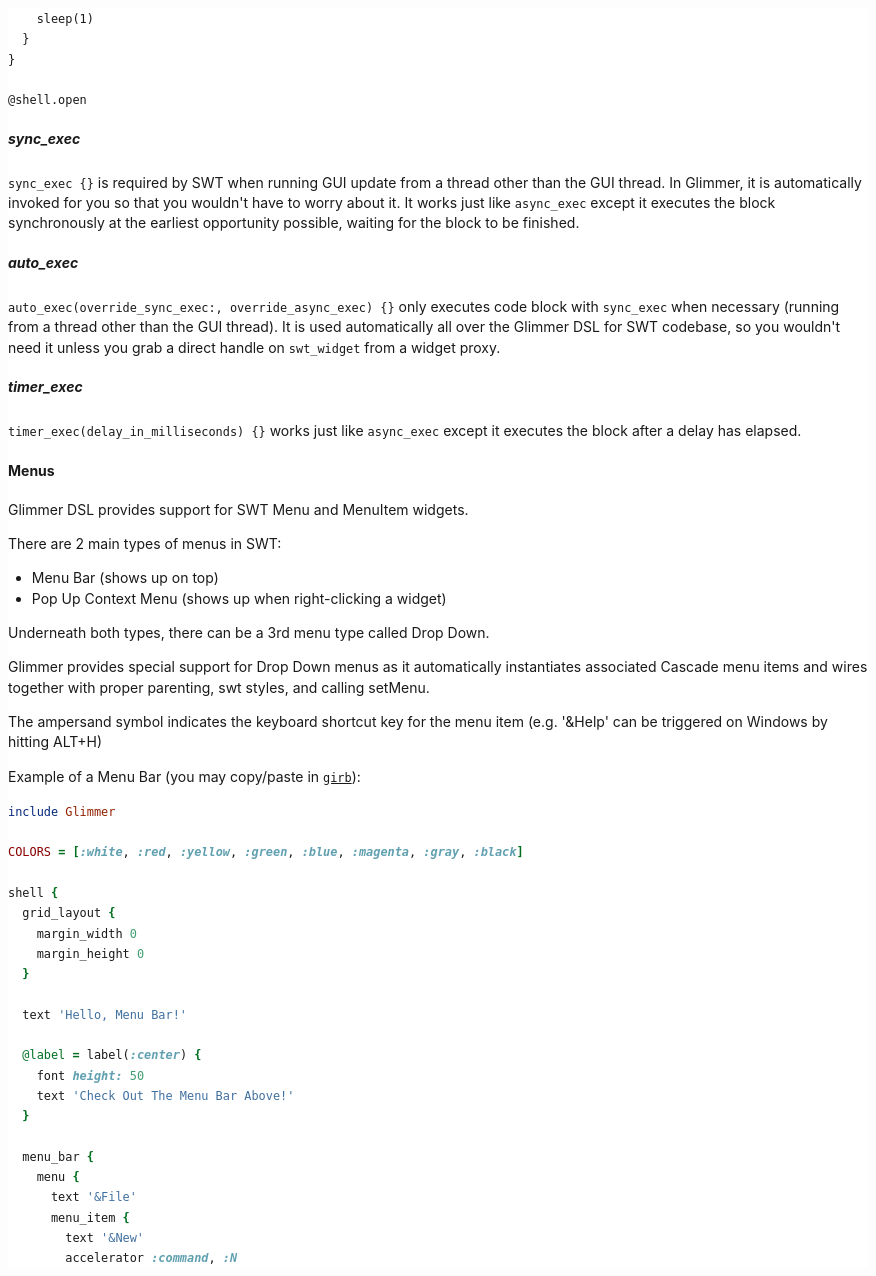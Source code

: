 ```
    sleep(1)
  }
}

@shell.open
```

##### sync_exec

`sync_exec {}` is required by SWT when running GUI update from a thread other than the GUI thread. In Glimmer, it is automatically invoked for you so that you wouldn't have to worry about it. It works just like `async_exec` except it executes the block synchronously at the earliest opportunity possible, waiting for the block to be finished.

##### auto_exec

`auto_exec(override_sync_exec:, override_async_exec) {}` only executes code block with `sync_exec` when necessary (running from a thread other than the GUI thread). It is used automatically all over the Glimmer DSL for SWT codebase, so you wouldn't need it unless you grab a direct handle on `swt_widget` from a widget proxy.

##### timer_exec

`timer_exec(delay_in_milliseconds) {}` works just like `async_exec` except it executes the block after a delay has elapsed.

#### Menus

Glimmer DSL provides support for SWT Menu and MenuItem widgets.

There are 2 main types of menus in SWT:
- Menu Bar (shows up on top)
- Pop Up Context Menu (shows up when right-clicking a widget)

Underneath both types, there can be a 3rd menu type called Drop Down.

Glimmer provides special support for Drop Down menus as it automatically instantiates associated Cascade menu items and wires together with proper parenting, swt styles, and calling setMenu.

The ampersand symbol indicates the keyboard shortcut key for the menu item (e.g. '&Help' can be triggered on Windows by hitting ALT+H)

Example of a Menu Bar (you may copy/paste in [`girb`](GLIMMER_GIRB.md)):

```ruby
include Glimmer

COLORS = [:white, :red, :yellow, :green, :blue, :magenta, :gray, :black]

shell {
  grid_layout {
    margin_width 0
    margin_height 0
  }
  
  text 'Hello, Menu Bar!'
  
  @label = label(:center) {
    font height: 50
    text 'Check Out The Menu Bar Above!'
  }
  
  menu_bar {
    menu {
      text '&File'
      menu_item {
        text '&New'
        accelerator :command, :N
```